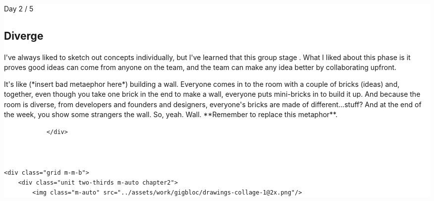 

<div class="wider light">
		<div class="grid">
				<div class="storyline half l-m-b chapter2">
					<p class="m-print uppercase">
						Day 2 / 5
					</p>					
					<h2>Diverge</h2>
					<p class="">
						I've always liked to sketch out concepts individually, but I've learned that this group stage .  What I liked about this phase is it proves good ideas can come from anyone on the team, and the team can make any idea better by collaborating upfront. 
					</p>
					<p>
					 It's like (*insert bad metaephor here*) building a wall.  Everyone comes in to the room with a couple of bricks (ideas) and, together, even though you take one brick in the end to make a wall, everyone puts mini-bricks in to build it up.  And because the room is diverse, from developers and founders and designers, everyone's bricks are made of different...stuff?  And at the end of the week, you show some strangers the wall.  So, yeah.  Wall. **Remember to replace this metaphor**.
					</p>

				</div>

				

	<div class="grid m-m-b">
		<div class="unit two-thirds m-auto chapter2">
			<img class="m-auto" src="../assets/work/gigbloc/drawings-collage-1@2x.png"/>